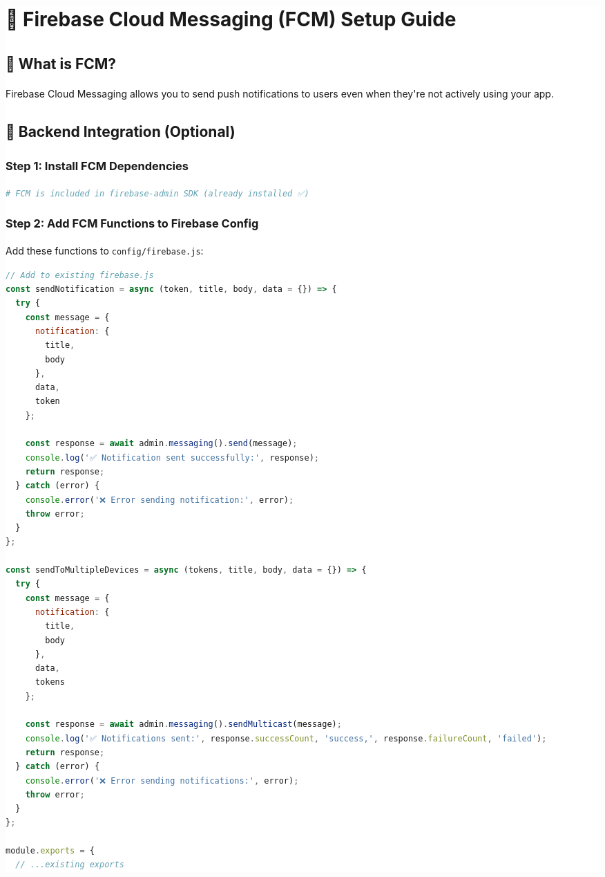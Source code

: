 # 📱 Firebase Cloud Messaging (FCM) Setup Guide

## 🎯 **What is FCM?**
Firebase Cloud Messaging allows you to send push notifications to users even when they're not actively using your app.

## 🔧 **Backend Integration (Optional)**

### Step 1: Install FCM Dependencies
```bash
# FCM is included in firebase-admin SDK (already installed ✅)
```

### Step 2: Add FCM Functions to Firebase Config
Add these functions to `config/firebase.js`:

```javascript
// Add to existing firebase.js
const sendNotification = async (token, title, body, data = {}) => {
  try {
    const message = {
      notification: {
        title,
        body
      },
      data,
      token
    };
    
    const response = await admin.messaging().send(message);
    console.log('✅ Notification sent successfully:', response);
    return response;
  } catch (error) {
    console.error('❌ Error sending notification:', error);
    throw error;
  }
};

const sendToMultipleDevices = async (tokens, title, body, data = {}) => {
  try {
    const message = {
      notification: {
        title,
        body
      },
      data,
      tokens
    };
    
    const response = await admin.messaging().sendMulticast(message);
    console.log('✅ Notifications sent:', response.successCount, 'success,', response.failureCount, 'failed');
    return response;
  } catch (error) {
    console.error('❌ Error sending notifications:', error);
    throw error;
  }
};

module.exports = {
  // ...existing exports
```